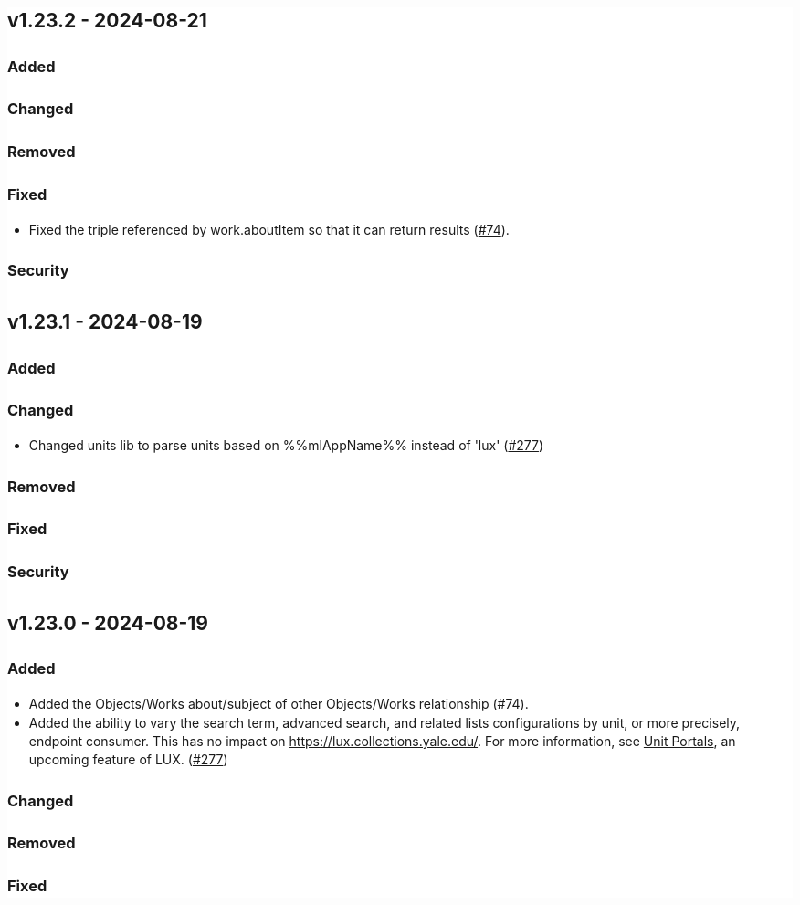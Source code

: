 ## v1.23.2 - 2024-08-21

### Added

### Changed

### Removed
 
### Fixed

- Fixed the triple referenced by work.aboutItem so that it can return results ([#74](https://github.com/project-lux/lux-marklogic/issues/74)).

### Security

## v1.23.1 - 2024-08-19

### Added

### Changed

- Changed units lib to parse units based on %%mlAppName%% instead of 'lux' ([#277](https://github.com/project-lux/lux-marklogic/issues/277))

### Removed
 
### Fixed

### Security

## v1.23.0 - 2024-08-19

### Added

- Added the Objects/Works about/subject of other Objects/Works relationship ([#74](https://github.com/project-lux/lux-marklogic/issues/74)).
- Added the ability to vary the search term, advanced search, and related lists configurations by unit, or more precisely, endpoint consumer.  This has no impact on https://lux.collections.yale.edu/.  For more information, see [Unit Portals](/docs/lux-backend-security-and-software.md#unit-portals), an upcoming feature of LUX. ([#277](https://github.com/project-lux/lux-marklogic/issues/277))

### Changed

### Removed
 
### Fixed
